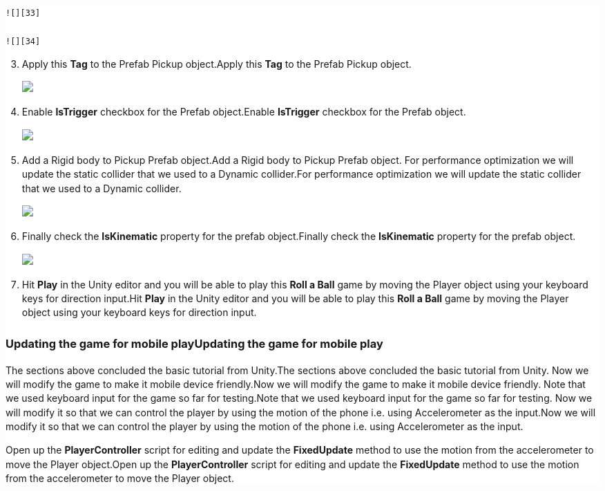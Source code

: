     ![][33]
   
    ![][34]
3. <span data-ttu-id="e6ab4-177">Apply this **Tag** to the Prefab Pickup object.</span><span class="sxs-lookup"><span data-stu-id="e6ab4-177">Apply this **Tag** to the Prefab Pickup object.</span></span> 
   
    ![][35]
4. <span data-ttu-id="e6ab4-178">Enable **IsTrigger** checkbox for the Prefab object.</span><span class="sxs-lookup"><span data-stu-id="e6ab4-178">Enable **IsTrigger** checkbox for the Prefab object.</span></span>
   
    ![][36]
5. <span data-ttu-id="e6ab4-179">Add a Rigid body to Pickup Prefab object.</span><span class="sxs-lookup"><span data-stu-id="e6ab4-179">Add a Rigid body to Pickup Prefab object.</span></span> <span data-ttu-id="e6ab4-180">For performance optimization we will update the static collider that we used to a Dynamic collider.</span><span class="sxs-lookup"><span data-stu-id="e6ab4-180">For performance optimization we will update the static collider that we used to a Dynamic collider.</span></span> 
   
    ![][37]
6. <span data-ttu-id="e6ab4-181">Finally check the **IsKinematic** property for the prefab object.</span><span class="sxs-lookup"><span data-stu-id="e6ab4-181">Finally check the **IsKinematic** property for the prefab object.</span></span> 
   
    ![][38]
7. <span data-ttu-id="e6ab4-182">Hit **Play** in the Unity editor and you will be able to play this **Roll a Ball** game by moving the Player object using your keyboard keys for direction input.</span><span class="sxs-lookup"><span data-stu-id="e6ab4-182">Hit **Play** in the Unity editor and you will be able to play this **Roll a Ball** game by moving the Player object using your keyboard keys for direction input.</span></span> 

### <a name="updating-the-game-for-mobile-play"></a><span data-ttu-id="e6ab4-183">Updating the game for mobile play</span><span class="sxs-lookup"><span data-stu-id="e6ab4-183">Updating the game for mobile play</span></span>
<span data-ttu-id="e6ab4-184">The sections above concluded the basic tutorial from Unity.</span><span class="sxs-lookup"><span data-stu-id="e6ab4-184">The sections above concluded the basic tutorial from Unity.</span></span> <span data-ttu-id="e6ab4-185">Now we will modify the game to make it mobile device friendly.</span><span class="sxs-lookup"><span data-stu-id="e6ab4-185">Now we will modify the game to make it mobile device friendly.</span></span> <span data-ttu-id="e6ab4-186">Note that we used keyboard input for the game so far for testing.</span><span class="sxs-lookup"><span data-stu-id="e6ab4-186">Note that we used keyboard input for the game so far for testing.</span></span> <span data-ttu-id="e6ab4-187">Now we will modify it so that we can control the player by using the motion of the phone i.e. using Accelerometer as the input.</span><span class="sxs-lookup"><span data-stu-id="e6ab4-187">Now we will modify it so that we can control the player by using the motion of the phone i.e. using Accelerometer as the input.</span></span> 

<span data-ttu-id="e6ab4-188">Open up the **PlayerController** script for editing and update the **FixedUpdate** method to use the motion from the accelerometer to move the Player object.</span><span class="sxs-lookup"><span data-stu-id="e6ab4-188">Open up the **PlayerController** script for editing and update the **FixedUpdate** method to use the motion from the accelerometer to move the Player object.</span></span> 


[1]: https://docstestmedia1.blob.core.windows.net/azure-media/articles/mobile-engagement/media/mobile-engagement-unity-roll-a-ball/1.png    
[2]: https://docstestmedia1.blob.core.windows.net/azure-media/articles/mobile-engagement/media/mobile-engagement-unity-roll-a-ball/2.png
[3]: https://docstestmedia1.blob.core.windows.net/azure-media/articles/mobile-engagement/media/mobile-engagement-unity-roll-a-ball/3.png
[4]: https://docstestmedia1.blob.core.windows.net/azure-media/articles/mobile-engagement/media/mobile-engagement-unity-roll-a-ball/4.png
[5]: https://docstestmedia1.blob.core.windows.net/azure-media/articles/mobile-engagement/media/mobile-engagement-unity-roll-a-ball/5.png
[6]: https://docstestmedia1.blob.core.windows.net/azure-media/articles/mobile-engagement/media/mobile-engagement-unity-roll-a-ball/6.png
[7]: https://docstestmedia1.blob.core.windows.net/azure-media/articles/mobile-engagement/media/mobile-engagement-unity-roll-a-ball/7.png
[8]: https://docstestmedia1.blob.core.windows.net/azure-media/articles/mobile-engagement/media/mobile-engagement-unity-roll-a-ball/8.png
[9]: https://docstestmedia1.blob.core.windows.net/azure-media/articles/mobile-engagement/media/mobile-engagement-unity-roll-a-ball/9.png    
[10]: https://docstestmedia1.blob.core.windows.net/azure-media/articles/mobile-engagement/media/mobile-engagement-unity-roll-a-ball/10.png    
[11]: https://docstestmedia1.blob.core.windows.net/azure-media/articles/mobile-engagement/media/mobile-engagement-unity-roll-a-ball/11.png    
[12]: https://docstestmedia1.blob.core.windows.net/azure-media/articles/mobile-engagement/media/mobile-engagement-unity-roll-a-ball/12.png
[13]: https://docstestmedia1.blob.core.windows.net/azure-media/articles/mobile-engagement/media/mobile-engagement-unity-roll-a-ball/13.png
[14]: https://docstestmedia1.blob.core.windows.net/azure-media/articles/mobile-engagement/media/mobile-engagement-unity-roll-a-ball/14.png
[15]: https://docstestmedia1.blob.core.windows.net/azure-media/articles/mobile-engagement/media/mobile-engagement-unity-roll-a-ball/15.png
[16]: https://docstestmedia1.blob.core.windows.net/azure-media/articles/mobile-engagement/media/mobile-engagement-unity-roll-a-ball/16.png
[17]: https://docstestmedia1.blob.core.windows.net/azure-media/articles/mobile-engagement/media/mobile-engagement-unity-roll-a-ball/17.png
[18]: https://docstestmedia1.blob.core.windows.net/azure-media/articles/mobile-engagement/media/mobile-engagement-unity-roll-a-ball/18.png
[19]: https://docstestmedia1.blob.core.windows.net/azure-media/articles/mobile-engagement/media/mobile-engagement-unity-roll-a-ball/19.png    
[20]: https://docstestmedia1.blob.core.windows.net/azure-media/articles/mobile-engagement/media/mobile-engagement-unity-roll-a-ball/20.png    
[21]: https://docstestmedia1.blob.core.windows.net/azure-media/articles/mobile-engagement/media/mobile-engagement-unity-roll-a-ball/21.png    
[22]: https://docstestmedia1.blob.core.windows.net/azure-media/articles/mobile-engagement/media/mobile-engagement-unity-roll-a-ball/22.png    
[23]: https://docstestmedia1.blob.core.windows.net/azure-media/articles/mobile-engagement/media/mobile-engagement-unity-roll-a-ball/23.png    
[24]: https://docstestmedia1.blob.core.windows.net/azure-media/articles/mobile-engagement/media/mobile-engagement-unity-roll-a-ball/24.png    
[25]: https://docstestmedia1.blob.core.windows.net/azure-media/articles/mobile-engagement/media/mobile-engagement-unity-roll-a-ball/25.png    
[26]: https://docstestmedia1.blob.core.windows.net/azure-media/articles/mobile-engagement/media/mobile-engagement-unity-roll-a-ball/26.png    
[27]: https://docstestmedia1.blob.core.windows.net/azure-media/articles/mobile-engagement/media/mobile-engagement-unity-roll-a-ball/27.png    
[28]: https://docstestmedia1.blob.core.windows.net/azure-media/articles/mobile-engagement/media/mobile-engagement-unity-roll-a-ball/28.png    
[29]: https://docstestmedia1.blob.core.windows.net/azure-media/articles/mobile-engagement/media/mobile-engagement-unity-roll-a-ball/29.png    
[30]: https://docstestmedia1.blob.core.windows.net/azure-media/articles/mobile-engagement/media/mobile-engagement-unity-roll-a-ball/30.png    
[31]: https://docstestmedia1.blob.core.windows.net/azure-media/articles/mobile-engagement/media/mobile-engagement-unity-roll-a-ball/31.png    
[32]: https://docstestmedia1.blob.core.windows.net/azure-media/articles/mobile-engagement/media/mobile-engagement-unity-roll-a-ball/32.png    
[33]: https://docstestmedia1.blob.core.windows.net/azure-media/articles/mobile-engagement/media/mobile-engagement-unity-roll-a-ball/33.png    
[34]: https://docstestmedia1.blob.core.windows.net/azure-media/articles/mobile-engagement/media/mobile-engagement-unity-roll-a-ball/34.png    
[35]: https://docstestmedia1.blob.core.windows.net/azure-media/articles/mobile-engagement/media/mobile-engagement-unity-roll-a-ball/35.png    
[36]: https://docstestmedia1.blob.core.windows.net/azure-media/articles/mobile-engagement/media/mobile-engagement-unity-roll-a-ball/36.png    
[37]: https://docstestmedia1.blob.core.windows.net/azure-media/articles/mobile-engagement/media/mobile-engagement-unity-roll-a-ball/37.png    
[38]: https://docstestmedia1.blob.core.windows.net/azure-media/articles/mobile-engagement/media/mobile-engagement-unity-roll-a-ball/38.png    
[51]: https://docstestmedia1.blob.core.windows.net/azure-media/articles/mobile-engagement/media/mobile-engagement-unity-roll-a-ball/new-project.png
[52]: https://docstestmedia1.blob.core.windows.net/azure-media/articles/mobile-engagement/media/mobile-engagement-unity-roll-a-ball/new-project-properties.png
[53]: https://docstestmedia1.blob.core.windows.net/azure-media/articles/mobile-engagement/media/mobile-engagement-unity-roll-a-ball/save-scene.png